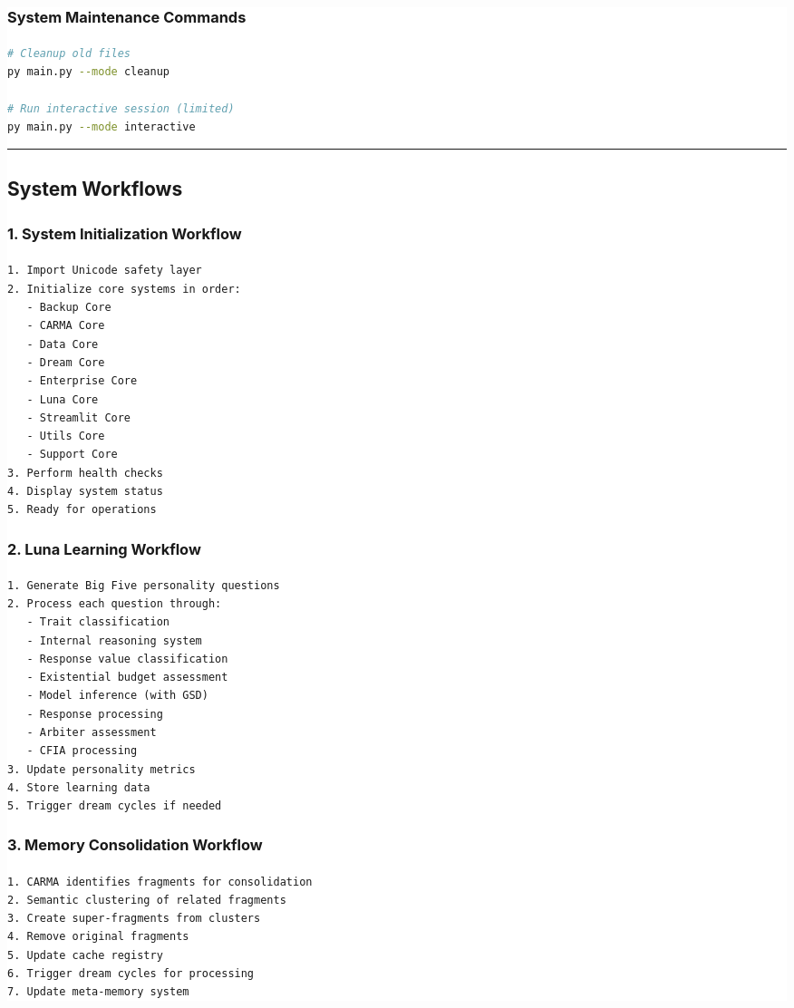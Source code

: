 ### System Maintenance Commands
```bash
# Cleanup old files
py main.py --mode cleanup

# Run interactive session (limited)
py main.py --mode interactive
```

---

## System Workflows

### 1. System Initialization Workflow
```
1. Import Unicode safety layer
2. Initialize core systems in order:
   - Backup Core
   - CARMA Core
   - Data Core
   - Dream Core
   - Enterprise Core
   - Luna Core
   - Streamlit Core
   - Utils Core
   - Support Core
3. Perform health checks
4. Display system status
5. Ready for operations
```

### 2. Luna Learning Workflow
```
1. Generate Big Five personality questions
2. Process each question through:
   - Trait classification
   - Internal reasoning system
   - Response value classification
   - Existential budget assessment
   - Model inference (with GSD)
   - Response processing
   - Arbiter assessment
   - CFIA processing
3. Update personality metrics
4. Store learning data
5. Trigger dream cycles if needed
```

### 3. Memory Consolidation Workflow
```
1. CARMA identifies fragments for consolidation
2. Semantic clustering of related fragments
3. Create super-fragments from clusters
4. Remove original fragments
5. Update cache registry
6. Trigger dream cycles for processing
7. Update meta-memory system
```
